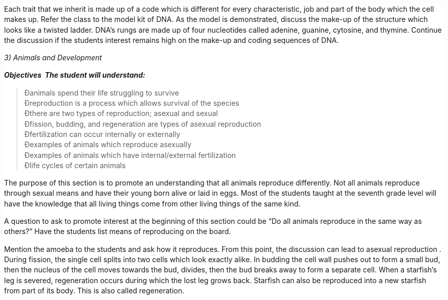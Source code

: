 Each trait that we inherit is made up of a code which is different for every characteristic, job and part of the body which the cell makes up. Refer the class to the model kit of DNA. As the model is demonstrated, discuss the make-up of the structure which looks like a twisted ladder. DNA’s rungs are made up of four nucleotides called adenine, guanine, cytosine, and thymine. Continue the discussion if the students interest remains high on the make-up and coding sequences of DNA.
</p>
<p>
<i>
3) Animals and Development
</i>
</p>
<p>
<b>
<i>
Objectives  The student will understand:
</i>
</b>
<br/>
</p>
<blockquote>
<dl>
<dt>
Ðanimals spend their life struggling to survive
<dt>
Ðreproduction is a process which allows survival of the species
<dt>
Ðthere are two types of reproduction; asexual and sexual
<dt>
Ðfission, budding, and regeneration are types of asexual reproduction
<dt>
Ðfertilization can occur internally or externally
<dt>
Ðexamples of animals which reproduce asexually
<dt>
Ðexamples of animals which have internal/external fertilization
<dt>
Ðlife cycles of certain animals
</dt>
</dt>
</dt>
</dt>
</dt>
</dt>
</dt>
</dt>
</dl>
</blockquote>
The purpose of this section is to promote an understanding that all animals reproduce differently. Not all animals reproduce through sexual means and have their young born alive or laid in eggs. Most of the students taught at the seventh grade level will have the knowledge that all living things come from other living things of the same kind.
<p>
A question to ask to promote interest at the beginning of this section could be “Do all animals reproduce in the same way as others?” Have the students list means of reproducing on the board.
</p>
<p>
Mention the amoeba to the students and ask how it reproduces. From this point, the discussion can lead to asexual reproduction . During fission, the single cell splits into two cells which look exactly alike. In budding the cell wall pushes out to form a small bud, then the nucleus of the cell moves towards the bud, divides, then the bud breaks away to form a separate cell. When a starfish’s leg is severed, regeneration occurs during which the lost leg grows back. Starfish can also be reproduced into a new starfish from part of its body. This is also called regeneration.
</p>
<p>